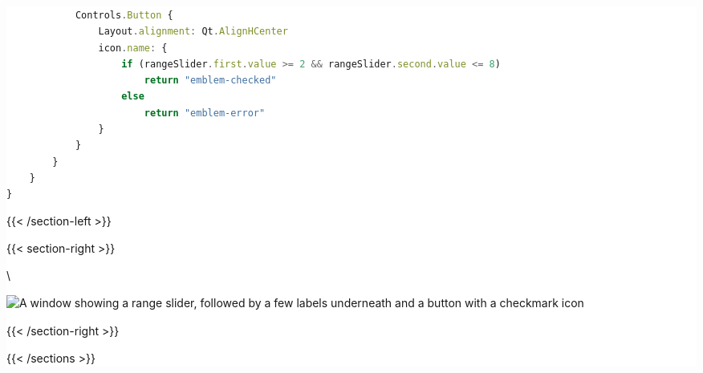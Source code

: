 ```qml
            Controls.Button {
                Layout.alignment: Qt.AlignHCenter
                icon.name: {
                    if (rangeSlider.first.value >= 2 && rangeSlider.second.value <= 8)
                        return "emblem-checked"
                    else
                        return "emblem-error"
                }
            }
        }
    }
}
```

\{{< /section-left >\}}

\{{< section-right >\}}

\


![A window showing a range slider, followed by a few labels underneath and a button with a checkmark icon](../../../../../docs/getting-started/kirigami/components-controls/controls-rangeslider.webp)

\{{< /section-right >\}}

\{{< /sections >\}}
